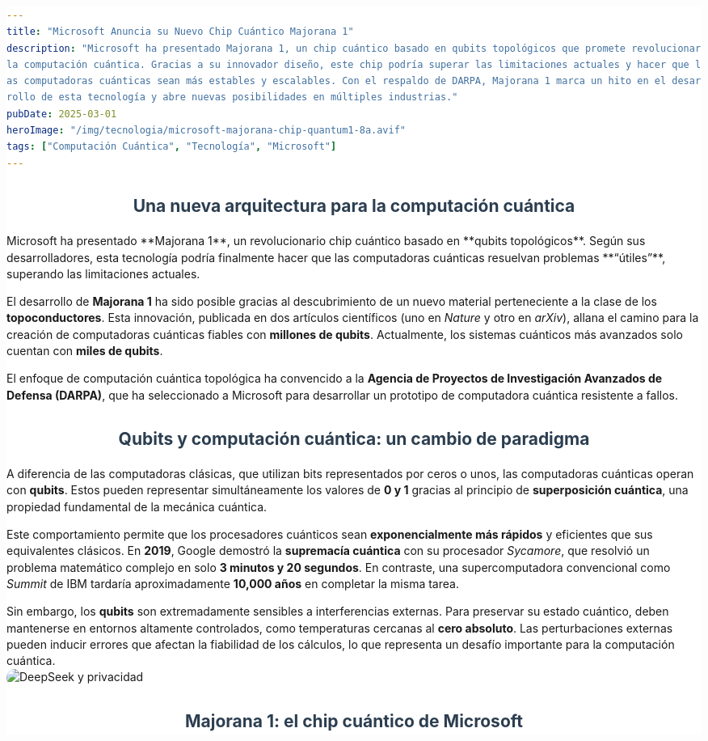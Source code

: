```yaml
---
title: "Microsoft Anuncia su Nuevo Chip Cuántico Majorana 1"
description: "Microsoft ha presentado Majorana 1, un chip cuántico basado en qubits topológicos que promete revolucionar la computación cuántica. Gracias a su innovador diseño, este chip podría superar las limitaciones actuales y hacer que las computadoras cuánticas sean más estables y escalables. Con el respaldo de DARPA, Majorana 1 marca un hito en el desarrollo de esta tecnología y abre nuevas posibilidades en múltiples industrias."
pubDate: 2025-03-01
heroImage: "/img/tecnologia/microsoft-majorana-chip-quantum1-8a.avif"
tags: ["Computación Cuántica", "Tecnología", "Microsoft"]
---
```



<div style="text-align:center; font-size: 1em; font-weight: bold; color: #2c3e50;">
    <h2>Una nueva arquitectura para la computación cuántica</h2>
</div>
Microsoft ha presentado **Majorana 1**, un revolucionario chip cuántico basado en **qubits topológicos**. Según sus desarrolladores, esta tecnología podría finalmente hacer que las computadoras cuánticas resuelvan problemas **“útiles”**, superando las limitaciones actuales.

El desarrollo de **Majorana 1** ha sido posible gracias al descubrimiento de un nuevo material perteneciente a la clase de los **topoconductores**. Esta innovación, publicada en dos artículos científicos (uno en *Nature* y otro en *arXiv*), allana el camino para la creación de computadoras cuánticas fiables con **millones de qubits**. Actualmente, los sistemas cuánticos más avanzados solo cuentan con **miles de qubits**.

El enfoque de computación cuántica topológica ha convencido a la **Agencia de Proyectos de Investigación Avanzados de Defensa (DARPA)**, que ha seleccionado a Microsoft para desarrollar un prototipo de computadora cuántica resistente a fallos.

<div style="text-align:center; font-size: 1em; font-weight: bold; color: #2c3e50;">
    <h2>Qubits y computación cuántica: un cambio de paradigma</h2>
</div>

A diferencia de las computadoras clásicas, que utilizan bits representados por ceros o unos, las computadoras cuánticas operan con **qubits**. Estos pueden representar simultáneamente los valores de **0 y 1** gracias al principio de **superposición cuántica**, una propiedad fundamental de la mecánica cuántica.

Este comportamiento permite que los procesadores cuánticos sean **exponencialmente más rápidos** y eficientes que sus equivalentes clásicos. En **2019**, Google demostró la **supremacía cuántica** con su procesador *Sycamore*, que resolvió un problema matemático complejo en solo **3 minutos y 20 segundos**. En contraste, una supercomputadora convencional como *Summit* de IBM tardaría aproximadamente **10,000 años** en completar la misma tarea.

Sin embargo, los **qubits** son extremadamente sensibles a interferencias externas. Para preservar su estado cuántico, deben mantenerse en entornos altamente controlados, como temperaturas cercanas al **cero absoluto**. Las perturbaciones externas pueden inducir errores que afectan la fiabilidad de los cálculos, lo que representa un desafío importante para la computación cuántica.
<img src="/img/tecnologia/microsoft-majorana-chip-quantum1-8b.avif" alt="DeepSeek y privacidad" width="100%" style="display:block; margin:auto; border-radius:12px;">
<div style="text-align:center; font-size: 1em; font-weight: bold; color: #2c3e50;">
    <h2>Majorana 1: el chip cuántico de Microsoft</h2>
</div>
